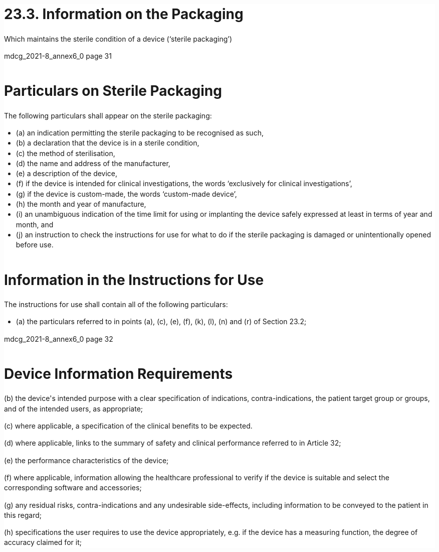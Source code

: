 # 23.3. Information on the Packaging

Which maintains the sterile condition of a device (‘sterile packaging’)

mdcg_2021-8_annex6_0 page 31
# Particulars on Sterile Packaging

The following particulars shall appear on the sterile packaging:

- (a) an indication permitting the sterile packaging to be recognised as such,
- (b) a declaration that the device is in a sterile condition,
- (c) the method of sterilisation,
- (d) the name and address of the manufacturer,
- (e) a description of the device,
- (f) if the device is intended for clinical investigations, the words ‘exclusively for clinical investigations’,
- (g) if the device is custom-made, the words ‘custom-made device’,
- (h) the month and year of manufacture,
- (i) an unambiguous indication of the time limit for using or implanting the device safely expressed at least in terms of year and month, and
- (j) an instruction to check the instructions for use for what to do if the sterile packaging is damaged or unintentionally opened before use.

# Information in the Instructions for Use

The instructions for use shall contain all of the following particulars:

- (a) the particulars referred to in points (a), (c), (e), (f), (k), (l), (n) and (r) of Section 23.2;

mdcg_2021-8_annex6_0 page 32
# Device Information Requirements

(b) the device's intended purpose with a clear specification of indications, contra-indications, the patient target group or groups, and of the intended users, as appropriate;

(c) where applicable, a specification of the clinical benefits to be expected.

(d) where applicable, links to the summary of safety and clinical performance referred to in Article 32;

(e) the performance characteristics of the device;

(f) where applicable, information allowing the healthcare professional to verify if the device is suitable and select the corresponding software and accessories;

(g) any residual risks, contra-indications and any undesirable side-effects, including information to be conveyed to the patient in this regard;

(h) specifications the user requires to use the device appropriately, e.g. if the device has a measuring function, the degree of accuracy claimed for it;
